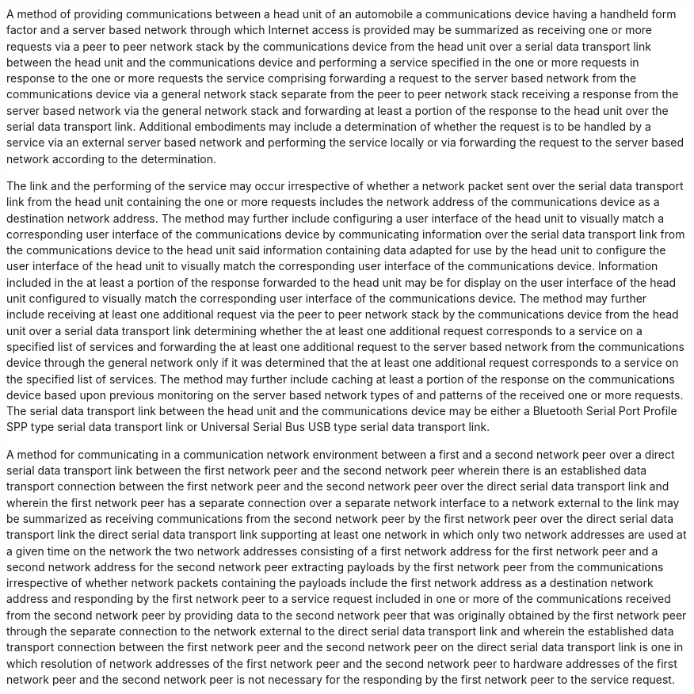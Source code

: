 A method of providing communications between a head unit of an automobile a communications device having a handheld form factor and a server based network through which Internet access is provided may be summarized as receiving one or more requests via a peer to peer network stack by the communications device from the head unit over a serial data transport link between the head unit and the communications device and performing a service specified in the one or more requests in response to the one or more requests the service comprising forwarding a request to the server based network from the communications device via a general network stack separate from the peer to peer network stack receiving a response from the server based network via the general network stack and forwarding at least a portion of the response to the head unit over the serial data transport link. Additional embodiments may include a determination of whether the request is to be handled by a service via an external server based network and performing the service locally or via forwarding the request to the server based network according to the determination.

The link and the performing of the service may occur irrespective of whether a network packet sent over the serial data transport link from the head unit containing the one or more requests includes the network address of the communications device as a destination network address. The method may further include configuring a user interface of the head unit to visually match a corresponding user interface of the communications device by communicating information over the serial data transport link from the communications device to the head unit said information containing data adapted for use by the head unit to configure the user interface of the head unit to visually match the corresponding user interface of the communications device. Information included in the at least a portion of the response forwarded to the head unit may be for display on the user interface of the head unit configured to visually match the corresponding user interface of the communications device. The method may further include receiving at least one additional request via the peer to peer network stack by the communications device from the head unit over a serial data transport link determining whether the at least one additional request corresponds to a service on a specified list of services and forwarding the at least one additional request to the server based network from the communications device through the general network only if it was determined that the at least one additional request corresponds to a service on the specified list of services. The method may further include caching at least a portion of the response on the communications device based upon previous monitoring on the server based network types of and patterns of the received one or more requests. The serial data transport link between the head unit and the communications device may be either a Bluetooth Serial Port Profile SPP type serial data transport link or Universal Serial Bus USB type serial data transport link.

A method for communicating in a communication network environment between a first and a second network peer over a direct serial data transport link between the first network peer and the second network peer wherein there is an established data transport connection between the first network peer and the second network peer over the direct serial data transport link and wherein the first network peer has a separate connection over a separate network interface to a network external to the link may be summarized as receiving communications from the second network peer by the first network peer over the direct serial data transport link the direct serial data transport link supporting at least one network in which only two network addresses are used at a given time on the network the two network addresses consisting of a first network address for the first network peer and a second network address for the second network peer extracting payloads by the first network peer from the communications irrespective of whether network packets containing the payloads include the first network address as a destination network address and responding by the first network peer to a service request included in one or more of the communications received from the second network peer by providing data to the second network peer that was originally obtained by the first network peer through the separate connection to the network external to the direct serial data transport link and wherein the established data transport connection between the first network peer and the second network peer on the direct serial data transport link is one in which resolution of network addresses of the first network peer and the second network peer to hardware addresses of the first network peer and the second network peer is not necessary for the responding by the first network peer to the service request.
